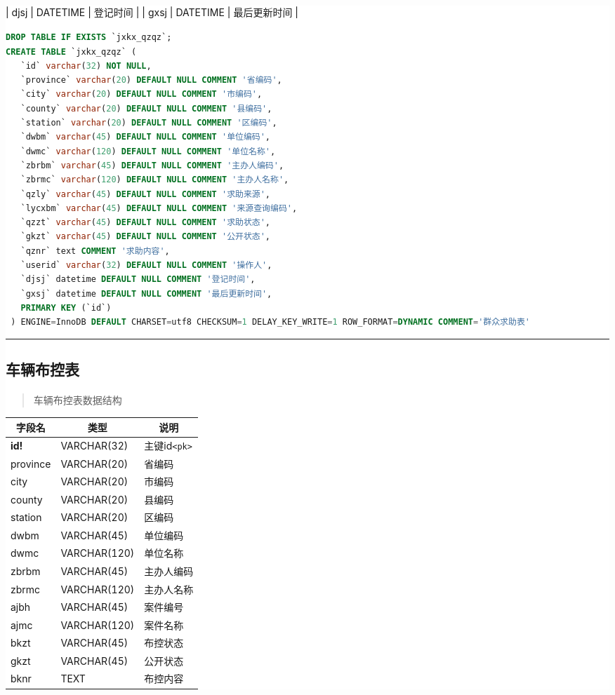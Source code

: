 | djsj             | DATETIME                    |    登记时间         |
| gxsj             | DATETIME                    |    最后更新时间     |


```sql
DROP TABLE IF EXISTS `jxkx_qzqz`;
CREATE TABLE `jxkx_qzqz` (
   `id` varchar(32) NOT NULL,
   `province` varchar(20) DEFAULT NULL COMMENT '省编码',
   `city` varchar(20) DEFAULT NULL COMMENT '市编码',
   `county` varchar(20) DEFAULT NULL COMMENT '县编码',
   `station` varchar(20) DEFAULT NULL COMMENT '区编码',
   `dwbm` varchar(45) DEFAULT NULL COMMENT '单位编码',
   `dwmc` varchar(120) DEFAULT NULL COMMENT '单位名称',
   `zbrbm` varchar(45) DEFAULT NULL COMMENT '主办人编码',
   `zbrmc` varchar(120) DEFAULT NULL COMMENT '主办人名称',
   `qzly` varchar(45) DEFAULT NULL COMMENT '求助来源',
   `lycxbm` varchar(45) DEFAULT NULL COMMENT '来源查询编码',
   `qzzt` varchar(45) DEFAULT NULL COMMENT '求助状态',
   `gkzt` varchar(45) DEFAULT NULL COMMENT '公开状态',
   `qznr` text COMMENT '求助内容',
   `userid` varchar(32) DEFAULT NULL COMMENT '操作人',
   `djsj` datetime DEFAULT NULL COMMENT '登记时间',
   `gxsj` datetime DEFAULT NULL COMMENT '最后更新时间',
   PRIMARY KEY (`id`)
 ) ENGINE=InnoDB DEFAULT CHARSET=utf8 CHECKSUM=1 DELAY_KEY_WRITE=1 ROW_FORMAT=DYNAMIC COMMENT='群众求助表'
```


***





车辆布控表
-------

> 车辆布控表数据结构

|       字段名      |             类型            |     说明            |
| ---------------- | --------------------------- | ------------------- |
| __id!__          | VARCHAR(32)                 |    主键id`<pk>`     |
| province         | VARCHAR(20)                 |    省编码           |
| city             | VARCHAR(20)                 |    市编码           |
| county           | VARCHAR(20)                 |    县编码           |
| station          | VARCHAR(20)                 |    区编码           |
| dwbm             | VARCHAR(45)                 |    单位编码         |
| dwmc             | VARCHAR(120)                |    单位名称         |
| zbrbm            | VARCHAR(45)                 |    主办人编码       |
| zbrmc            | VARCHAR(120)                |    主办人名称       |
| ajbh             | VARCHAR(45)                 |    案件编号         |
| ajmc             | VARCHAR(120)                |    案件名称         |
| bkzt             | VARCHAR(45)                 |    布控状态         |
| gkzt             | VARCHAR(45)                 |    公开状态         |
| bknr             | TEXT                        |    布控内容         |